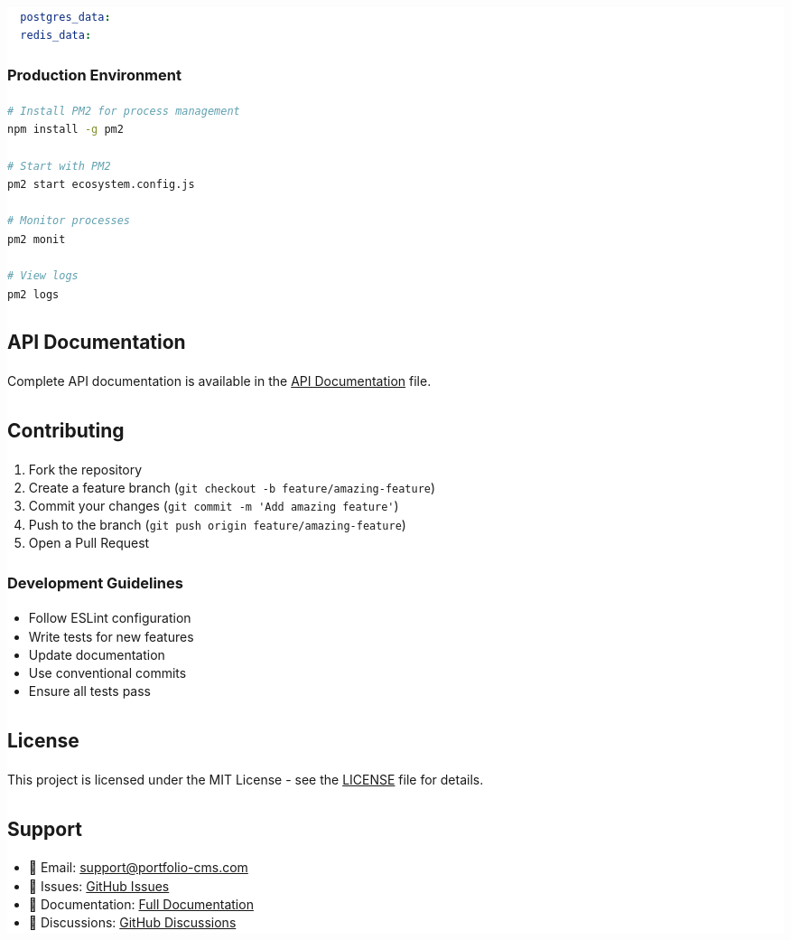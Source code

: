 ```yaml
  postgres_data:
  redis_data:
```

### Production Environment
```bash
# Install PM2 for process management
npm install -g pm2

# Start with PM2
pm2 start ecosystem.config.js

# Monitor processes
pm2 monit

# View logs
pm2 logs
```

## API Documentation

Complete API documentation is available in the [API Documentation](./docs/API_DOCUMENTATION.md) file.

## Contributing

1. Fork the repository
2. Create a feature branch (`git checkout -b feature/amazing-feature`)
3. Commit your changes (`git commit -m 'Add amazing feature'`)
4. Push to the branch (`git push origin feature/amazing-feature`)
5. Open a Pull Request

### Development Guidelines
- Follow ESLint configuration
- Write tests for new features
- Update documentation
- Use conventional commits
- Ensure all tests pass

## License

This project is licensed under the MIT License - see the [LICENSE](LICENSE) file for details.

## Support

- 📧 Email: support@portfolio-cms.com
- 🐛 Issues: [GitHub Issues](https://github.com/portfolio/cms/issues)
- 📖 Documentation: [Full Documentation](https://docs.portfolio-cms.com)
- 💬 Discussions: [GitHub Discussions](https://github.com/portfolio/cms/discussions)

